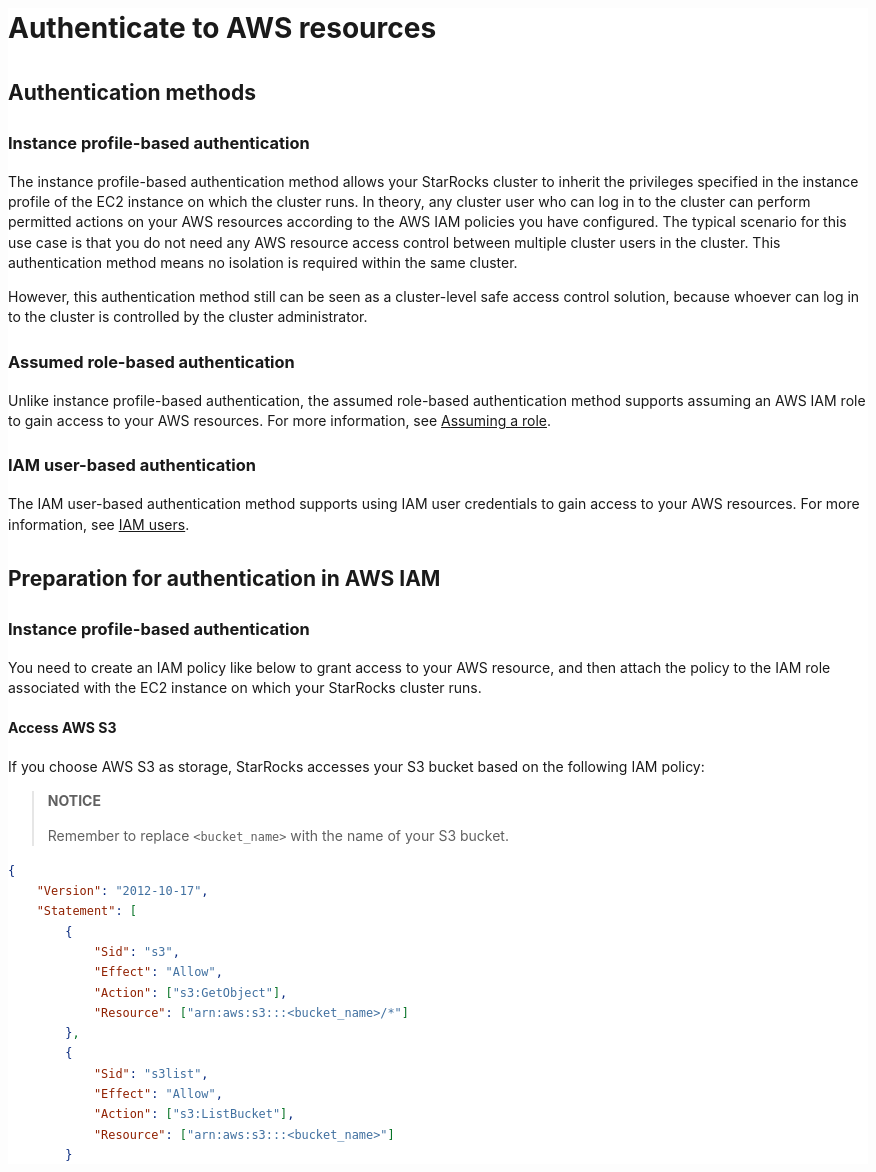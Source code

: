 # Authenticate to AWS resources

## Authentication methods

### Instance profile-based authentication

The instance profile-based authentication method allows your StarRocks cluster to inherit the privileges specified in the instance profile of the EC2 instance on which the cluster runs. In theory, any cluster user who can log in to the cluster can perform permitted actions on your AWS resources according to the AWS IAM policies you have configured. The typical scenario for this use case is that you do not need any AWS resource access control between multiple cluster users in the cluster. This authentication method means no isolation is required within the same cluster.

However, this authentication method still can be seen as a cluster-level safe access control solution, because whoever can log in to the cluster is controlled by the cluster administrator.

### Assumed role-based authentication

Unlike instance profile-based authentication, the assumed role-based authentication method supports assuming an AWS IAM role to gain access to your AWS resources. For more information, see [Assuming a role](https://docs.aws.amazon.com/awscloudtrail/latest/userguide/cloudtrail-sharing-logs-assume-role.html).



### IAM user-based authentication

The IAM user-based authentication method supports using IAM user credentials to gain access to your AWS resources. For more information, see [IAM users](https://docs.aws.amazon.com/IAM/latest/UserGuide/id_users.html).



## Preparation for authentication in AWS IAM

### Instance profile-based authentication

You need to create an IAM policy like below to grant access to your AWS resource, and then attach the policy to the IAM role associated with the EC2 instance on which your StarRocks cluster runs.

#### Access AWS S3

If you choose AWS S3 as storage, StarRocks accesses your S3 bucket based on the following IAM policy:

> **NOTICE**
>
> Remember to replace `<bucket_name>` with the name of your S3 bucket.

```JSON
{
    "Version": "2012-10-17",
    "Statement": [
        {
            "Sid": "s3",
            "Effect": "Allow",
            "Action": ["s3:GetObject"],
            "Resource": ["arn:aws:s3:::<bucket_name>/*"]
        },
        {
            "Sid": "s3list",
            "Effect": "Allow",
            "Action": ["s3:ListBucket"],
            "Resource": ["arn:aws:s3:::<bucket_name>"]
        }
```